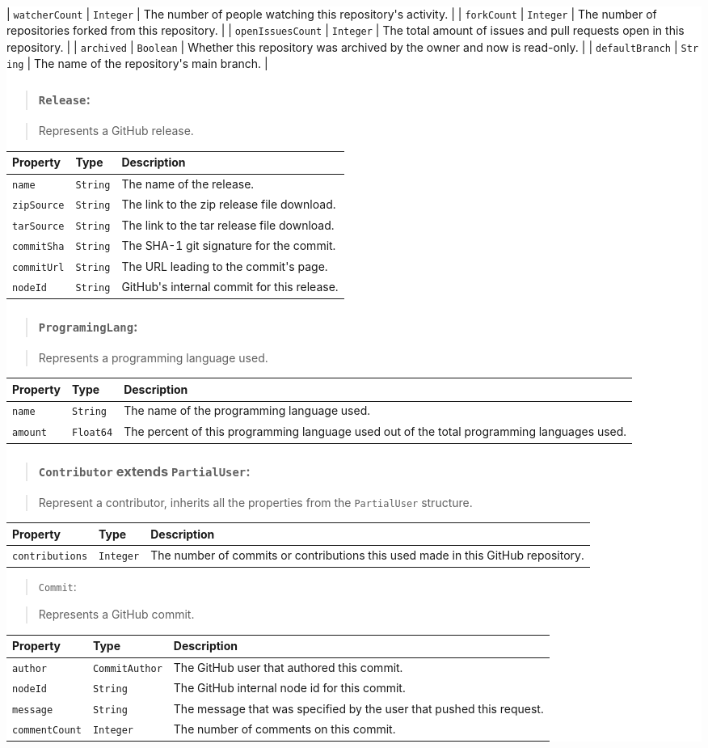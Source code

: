 | `watcherCount` | `Integer` | The number of people watching this repository's activity. |
| `forkCount` | `Integer` | The number of repositories forked from this repository. |
| `openIssuesCount` | `Integer` | The total amount of issues and pull requests open in this repository. |
| `archived` | `Boolean` | Whether this repository was archived by the owner and now is read-only. |
| `defaultBranch` | `String` | The name of the repository's main branch. |

> ### `Release`:

> Represents a GitHub release.

| Property | Type | Description |
| :--- | :--- | :--- |
| `name` | `String` | The name of the release. |
| `zipSource` | `String` | The link to the zip release file download. |
| `tarSource` | `String` | The link to the tar release file download. |
| `commitSha` | `String` | The SHA-1 git signature for the commit.  |
| `commitUrl` | `String` | The URL leading to the commit's page. |
| `nodeId` | `String` | GitHub's internal commit for this release. |

> ### `ProgramingLang`:

> Represents a programming language used.

| Property | Type | Description |
| :--- | :--- | :--- |
| `name` | `String` | The name of the programming language used. |
| `amount` | `Float64` | The percent of this programming language used out of the total programming languages used. |

> ### `Contributor` extends `PartialUser`:

> Represent a contributor, inherits all the properties from the `PartialUser` structure.

| Property | Type | Description |
| :--- | :--- | :--- |
| `contributions` | `Integer` | The number of commits or contributions this used made in this GitHub repository. |

> `Commit`:

> Represents a GitHub commit.

| Property | Type | Description |
| :--- | :--- | :--- |
| `author` | `CommitAuthor` | The GitHub user that authored this commit. |
| `nodeId` | `String` | The GitHub internal node id for this commit. |
| `message` | `String` | The message that was specified by the user that pushed this request. |
| `commentCount` | `Integer` | The number of comments on this commit. |
